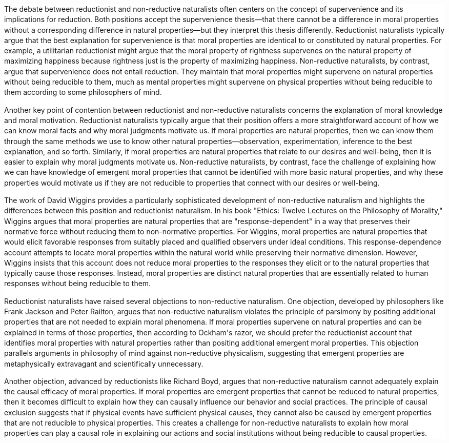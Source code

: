 The debate between reductionist and non-reductive naturalists often centers on the concept of supervenience and its implications for reduction. Both positions accept the supervenience thesis—that there cannot be a difference in moral properties without a corresponding difference in natural properties—but they interpret this thesis differently. Reductionist naturalists typically argue that the best explanation for supervenience is that moral properties are identical to or constituted by natural properties. For example, a utilitarian reductionist might argue that the moral property of rightness supervenes on the natural property of maximizing happiness because rightness just is the property of maximizing happiness. Non-reductive naturalists, by contrast, argue that supervenience does not entail reduction. They maintain that moral properties might supervene on natural properties without being reducible to them, much as mental properties might supervene on physical properties without being reducible to them according to some philosophers of mind.

Another key point of contention between reductionist and non-reductive naturalists concerns the explanation of moral knowledge and moral motivation. Reductionist naturalists typically argue that their position offers a more straightforward account of how we can know moral facts and why moral judgments motivate us. If moral properties are natural properties, then we can know them through the same methods we use to know other natural properties—observation, experimentation, inference to the best explanation, and so forth. Similarly, if moral properties are natural properties that relate to our desires and well-being, then it is easier to explain why moral judgments motivate us. Non-reductive naturalists, by contrast, face the challenge of explaining how we can have knowledge of emergent moral properties that cannot be identified with more basic natural properties, and why these properties would motivate us if they are not reducible to properties that connect with our desires or well-being.

The work of David Wiggins provides a particularly sophisticated development of non-reductive naturalism and highlights the differences between this position and reductionist naturalism. In his book "Ethics: Twelve Lectures on the Philosophy of Morality," Wiggins argues that moral properties are natural properties that are "response-dependent" in a way that preserves their normative force without reducing them to non-normative properties. For Wiggins, moral properties are natural properties that would elicit favorable responses from suitably placed and qualified observers under ideal conditions. This response-dependence account attempts to locate moral properties within the natural world while preserving their normative dimension. However, Wiggins insists that this account does not reduce moral properties to the responses they elicit or to the natural properties that typically cause those responses. Instead, moral properties are distinct natural properties that are essentially related to human responses without being reducible to them.

Reductionist naturalists have raised several objections to non-reductive naturalism. One objection, developed by philosophers like Frank Jackson and Peter Railton, argues that non-reductive naturalism violates the principle of parsimony by positing additional properties that are not needed to explain moral phenomena. If moral properties supervene on natural properties and can be explained in terms of those properties, then according to Ockham's razor, we should prefer the reductionist account that identifies moral properties with natural properties rather than positing additional emergent moral properties. This objection parallels arguments in philosophy of mind against non-reductive physicalism, suggesting that emergent properties are metaphysically extravagant and scientifically unnecessary.

Another objection, advanced by reductionists like Richard Boyd, argues that non-reductive naturalism cannot adequately explain the causal efficacy of moral properties. If moral properties are emergent properties that cannot be reduced to natural properties, then it becomes difficult to explain how they can causally influence our behavior and social practices. The principle of causal exclusion suggests that if physical events have sufficient physical causes, they cannot also be caused by emergent properties that are not reducible to physical properties. This creates a challenge for non-reductive naturalists to explain how moral properties can play a causal role in explaining our actions and social institutions without being reducible to causal properties.

